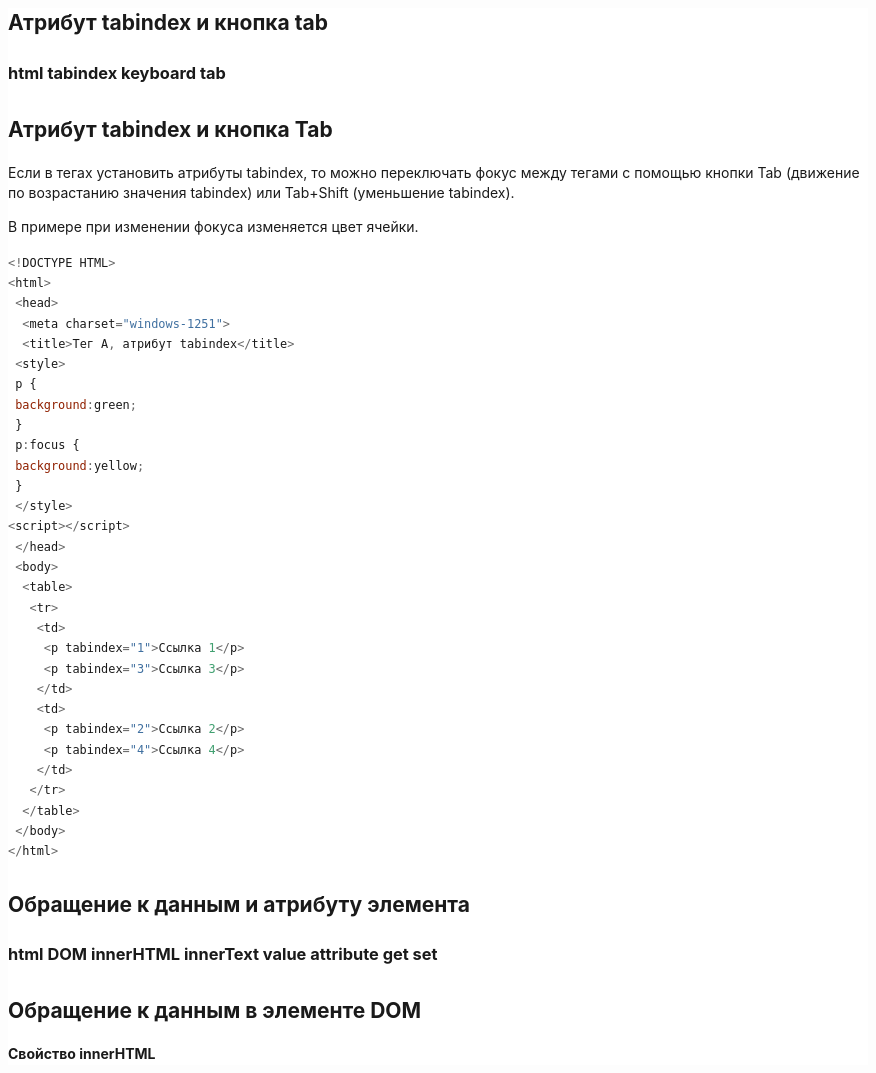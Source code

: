 
## Атрибут tabindex и кнопка tab
### html tabindex keyboard tab
## Атрибут tabindex и кнопка Tab

Если в тегах установить атрибуты tabindex, то можно переключать фокус между тегами с помощью кнопки Tab (движение по возрастанию значения tabindex) или Tab+Shift (уменьшение tabindex).

В примере при изменении фокуса изменяется цвет ячейки.


```javascript
<!DOCTYPE HTML>
<html>
 <head>
  <meta charset="windows-1251">
  <title>Тег А, атрибут tabindex</title>
 <style>
 p {
 background:green;
 }
 p:focus {
 background:yellow;
 }
 </style>
<script></script>
 </head>
 <body>
  <table>
   <tr>
    <td>
     <p tabindex="1">Ссылка 1</p>
     <p tabindex="3">Ссылка 3</p>
    </td>
    <td>
     <p tabindex="2">Ссылка 2</p>
     <p tabindex="4">Ссылка 4</p>
    </td>
   </tr>
  </table>
 </body>
</html>
```
## Обращение к данным и атрибуту элемента
### html DOM innerHTML innerText value attribute get set
## Обращение к данным в элементе DOM

__Свойство innerHTML__
